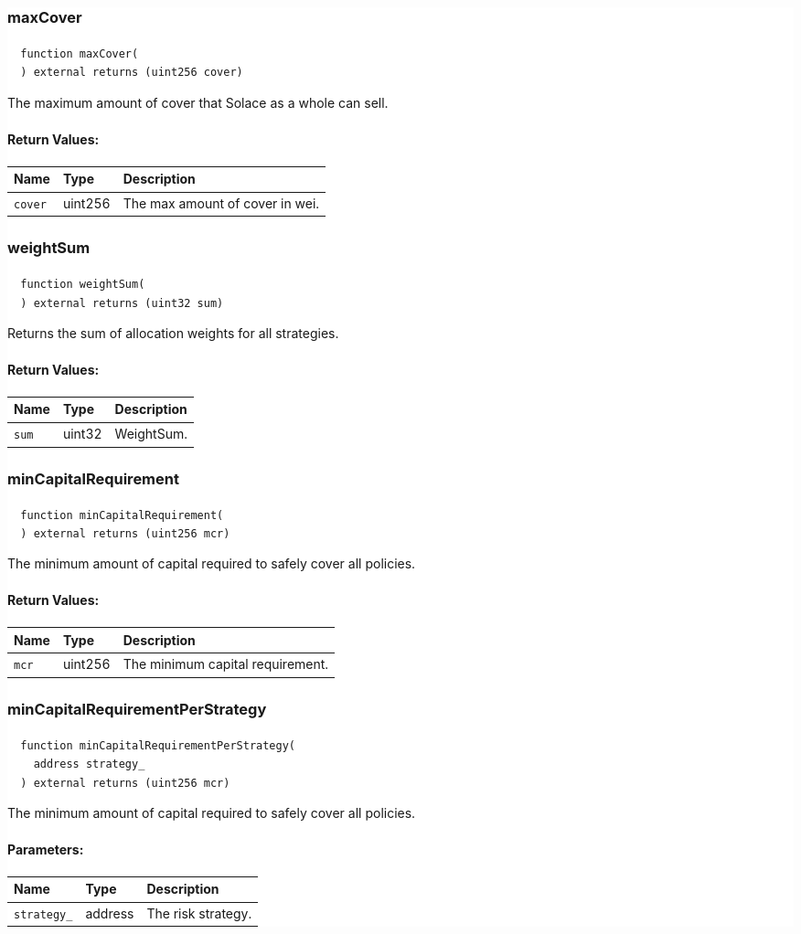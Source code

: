 ### maxCover
```solidity
  function maxCover(
  ) external returns (uint256 cover)
```
The maximum amount of cover that Solace as a whole can sell.



#### Return Values:
| Name                           | Type          | Description                                                                  |
| :----------------------------- | :------------ | :--------------------------------------------------------------------------- |
| `cover` | uint256 | The max amount of cover in wei. |

### weightSum
```solidity
  function weightSum(
  ) external returns (uint32 sum)
```
Returns the sum of allocation weights for all strategies.



#### Return Values:
| Name                           | Type          | Description                                                                  |
| :----------------------------- | :------------ | :--------------------------------------------------------------------------- |
| `sum` | uint32 | WeightSum. |

### minCapitalRequirement
```solidity
  function minCapitalRequirement(
  ) external returns (uint256 mcr)
```
The minimum amount of capital required to safely cover all policies.



#### Return Values:
| Name                           | Type          | Description                                                                  |
| :----------------------------- | :------------ | :--------------------------------------------------------------------------- |
| `mcr` | uint256 | The minimum capital requirement. |

### minCapitalRequirementPerStrategy
```solidity
  function minCapitalRequirementPerStrategy(
    address strategy_
  ) external returns (uint256 mcr)
```
The minimum amount of capital required to safely cover all policies.


#### Parameters:
| Name | Type | Description                                                          |
| :--- | :--- | :------------------------------------------------------------------- |
| `strategy_` | address | The risk strategy. |
